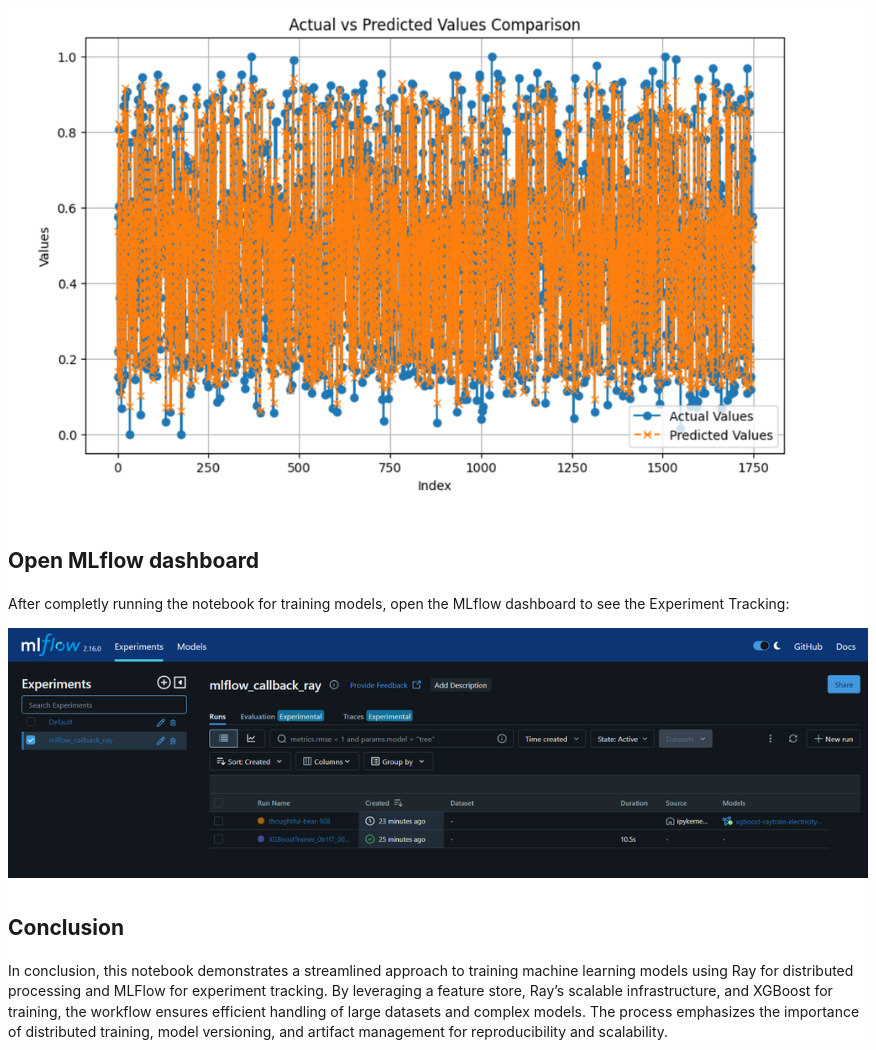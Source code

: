    ![alt text](./images/image-17.png)

## Open MLflow dashboard 

After completly running the notebook for training models, open the MLflow dashboard to see the Experiment Tracking:

![alt text](./images/image-12.png)

## Conclusion

In conclusion, this notebook demonstrates a streamlined approach to training machine learning models using Ray for distributed processing and MLFlow for experiment tracking. By leveraging a feature store, Ray’s scalable infrastructure, and XGBoost for training, the workflow ensures efficient handling of large datasets and complex models. The process emphasizes the importance of distributed training, model versioning, and artifact management for reproducibility and scalability.
